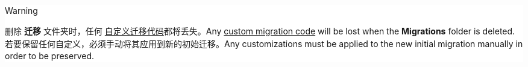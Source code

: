 > [!WARNING]
> <span data-ttu-id="b0c4d-183">删除 **迁移** 文件夹时，任何 [自定义迁移代码](#customize-migration-code)都将丢失。</span><span class="sxs-lookup"><span data-stu-id="b0c4d-183">Any [custom migration code](#customize-migration-code) will be lost when the **Migrations** folder is deleted.</span></span>  <span data-ttu-id="b0c4d-184">若要保留任何自定义，必须手动将其应用到新的初始迁移。</span><span class="sxs-lookup"><span data-stu-id="b0c4d-184">Any customizations must be applied to the new initial migration manually in order to be preserved.</span></span>
